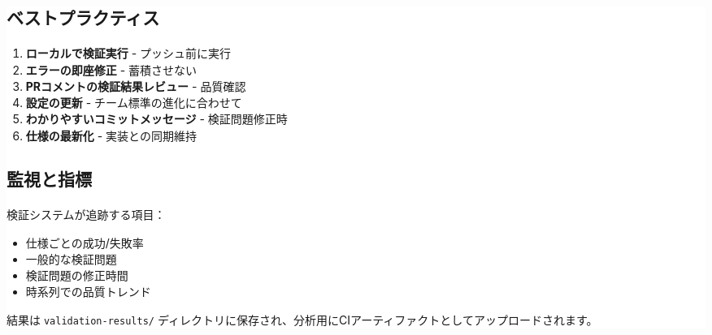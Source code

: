 ## ベストプラクティス

1. **ローカルで検証実行** - プッシュ前に実行
2. **エラーの即座修正** - 蓄積させない
3. **PRコメントの検証結果レビュー** - 品質確認
4. **設定の更新** - チーム標準の進化に合わせて
5. **わかりやすいコミットメッセージ** - 検証問題修正時
6. **仕様の最新化** - 実装との同期維持

## 監視と指標

検証システムが追跡する項目：
- 仕様ごとの成功/失敗率
- 一般的な検証問題
- 検証問題の修正時間
- 時系列での品質トレンド

結果は `validation-results/` ディレクトリに保存され、分析用にCIアーティファクトとしてアップロードされます。
